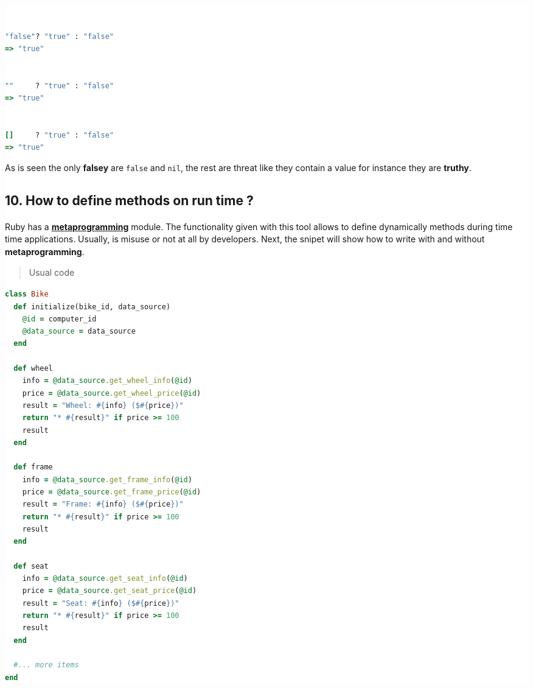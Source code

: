 ```ruby


"false"? "true" : "false"
=> "true"


""     ? "true" : "false"
=> "true"


[]     ? "true" : "false"
=> "true"

```


As is seen the only **falsey** are `false` and `nil`, the rest are threat like they contain a value for instance they are  **truthy**.







## 10. How to define methods on run time ?

Ruby has a **[metaprogramming](https://rubymonk.com/learning/books/2-metaprogramming-ruby)** module. The functionality given with this tool allows to define dynamically methods during time time applications. Usually, is misuse or not at all by developers. Next, the snipet will show how to write with and without **metaprogramming**.


> Usual code

```ruby
class Bike
  def initialize(bike_id, data_source)
    @id = computer_id
    @data_source = data_source
  end

  def wheel
    info = @data_source.get_wheel_info(@id)
    price = @data_source.get_wheel_price(@id)
    result = "Wheel: #{info} ($#{price})"
    return "* #{result}" if price >= 100
    result
  end

  def frame
    info = @data_source.get_frame_info(@id)
    price = @data_source.get_frame_price(@id)
    result = "Frame: #{info} ($#{price})"
    return "* #{result}" if price >= 100
    result
  end

  def seat
    info = @data_source.get_seat_info(@id)
    price = @data_source.get_seat_price(@id)
    result = "Seat: #{info} ($#{price})"
    return "* #{result}" if price >= 100
    result
  end

  #... more items
end
```